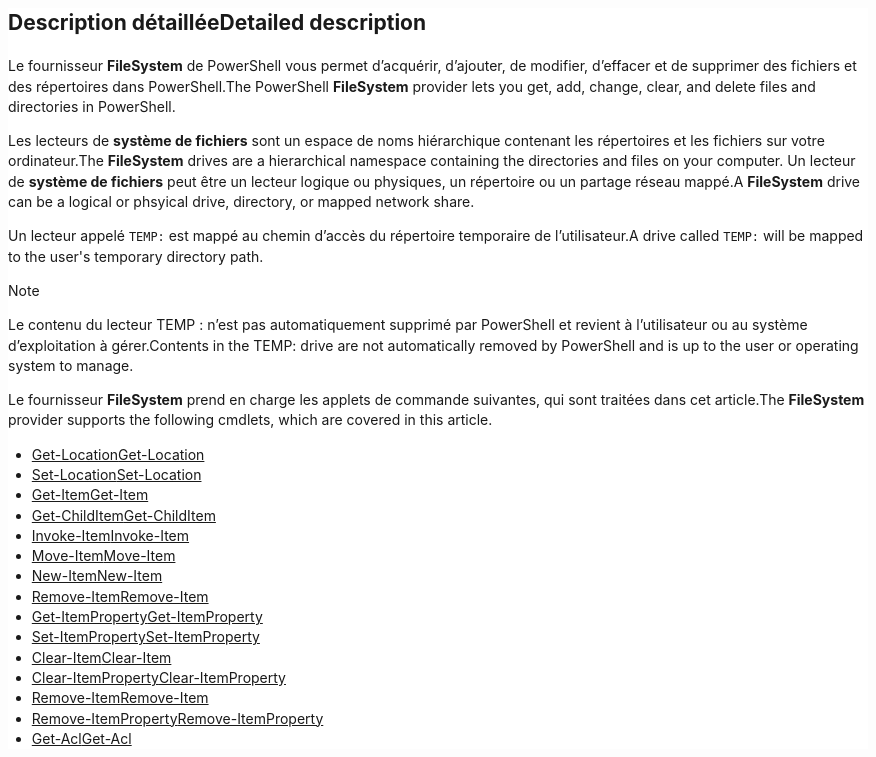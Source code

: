 ## <a name="detailed-description"></a><span data-ttu-id="4c9b6-113">Description détaillée</span><span class="sxs-lookup"><span data-stu-id="4c9b6-113">Detailed description</span></span>

<span data-ttu-id="4c9b6-114">Le fournisseur **FileSystem** de PowerShell vous permet d’acquérir, d’ajouter, de modifier, d’effacer et de supprimer des fichiers et des répertoires dans PowerShell.</span><span class="sxs-lookup"><span data-stu-id="4c9b6-114">The PowerShell **FileSystem** provider lets you get, add, change, clear, and delete files and directories in PowerShell.</span></span>

<span data-ttu-id="4c9b6-115">Les lecteurs de **système de fichiers** sont un espace de noms hiérarchique contenant les répertoires et les fichiers sur votre ordinateur.</span><span class="sxs-lookup"><span data-stu-id="4c9b6-115">The **FileSystem** drives are a hierarchical namespace containing the directories and files on your computer.</span></span> <span data-ttu-id="4c9b6-116">Un lecteur de **système de fichiers** peut être un lecteur logique ou physiques, un répertoire ou un partage réseau mappé.</span><span class="sxs-lookup"><span data-stu-id="4c9b6-116">A **FileSystem** drive can be a logical or phsyical drive, directory, or mapped network share.</span></span>

<span data-ttu-id="4c9b6-117">Un lecteur appelé `TEMP:` est mappé au chemin d’accès du répertoire temporaire de l’utilisateur.</span><span class="sxs-lookup"><span data-stu-id="4c9b6-117">A drive called `TEMP:` will be mapped to the user's temporary directory path.</span></span>

>[!NOTE]
> <span data-ttu-id="4c9b6-118">Le contenu du lecteur TEMP : n’est pas automatiquement supprimé par PowerShell et revient à l’utilisateur ou au système d’exploitation à gérer.</span><span class="sxs-lookup"><span data-stu-id="4c9b6-118">Contents in the TEMP: drive are not automatically removed by PowerShell and is up to the user or operating system to manage.</span></span>

<span data-ttu-id="4c9b6-119">Le fournisseur **FileSystem** prend en charge les applets de commande suivantes, qui sont traitées dans cet article.</span><span class="sxs-lookup"><span data-stu-id="4c9b6-119">The **FileSystem** provider supports the following cmdlets, which are covered in this article.</span></span>

- [<span data-ttu-id="4c9b6-120">Get-Location</span><span class="sxs-lookup"><span data-stu-id="4c9b6-120">Get-Location</span></span>](xref:Microsoft.PowerShell.Management.Get-Location)
- [<span data-ttu-id="4c9b6-121">Set-Location</span><span class="sxs-lookup"><span data-stu-id="4c9b6-121">Set-Location</span></span>](xref:Microsoft.PowerShell.Management.Set-Location)
- [<span data-ttu-id="4c9b6-122">Get-Item</span><span class="sxs-lookup"><span data-stu-id="4c9b6-122">Get-Item</span></span>](xref:Microsoft.PowerShell.Management.Get-Item)
- [<span data-ttu-id="4c9b6-123">Get-ChildItem</span><span class="sxs-lookup"><span data-stu-id="4c9b6-123">Get-ChildItem</span></span>](xref:Microsoft.PowerShell.Management.Get-ChildItem)
- [<span data-ttu-id="4c9b6-124">Invoke-Item</span><span class="sxs-lookup"><span data-stu-id="4c9b6-124">Invoke-Item</span></span>](xref:Microsoft.PowerShell.Management.Invoke-Item)
- [<span data-ttu-id="4c9b6-125">Move-Item</span><span class="sxs-lookup"><span data-stu-id="4c9b6-125">Move-Item</span></span>](xref:Microsoft.PowerShell.Management.Move-Item)
- [<span data-ttu-id="4c9b6-126">New-Item</span><span class="sxs-lookup"><span data-stu-id="4c9b6-126">New-Item</span></span>](xref:Microsoft.PowerShell.Management.New-Item)
- [<span data-ttu-id="4c9b6-127">Remove-Item</span><span class="sxs-lookup"><span data-stu-id="4c9b6-127">Remove-Item</span></span>](xref:Microsoft.PowerShell.Management.Remove-Item)
- [<span data-ttu-id="4c9b6-128">Get-ItemProperty</span><span class="sxs-lookup"><span data-stu-id="4c9b6-128">Get-ItemProperty</span></span>](xref:Microsoft.PowerShell.Management.Get-ItemProperty)
- [<span data-ttu-id="4c9b6-129">Set-ItemProperty</span><span class="sxs-lookup"><span data-stu-id="4c9b6-129">Set-ItemProperty</span></span>](xref:Microsoft.PowerShell.Management.Set-ItemProperty)
- [<span data-ttu-id="4c9b6-130">Clear-Item</span><span class="sxs-lookup"><span data-stu-id="4c9b6-130">Clear-Item</span></span>](xref:Microsoft.PowerShell.Management.Clear-Item)
- [<span data-ttu-id="4c9b6-131">Clear-ItemProperty</span><span class="sxs-lookup"><span data-stu-id="4c9b6-131">Clear-ItemProperty</span></span>](xref:Microsoft.PowerShell.Management.Clear-ItemProperty)
- [<span data-ttu-id="4c9b6-132">Remove-Item</span><span class="sxs-lookup"><span data-stu-id="4c9b6-132">Remove-Item</span></span>](xref:Microsoft.PowerShell.Management.Remove-Item)
- [<span data-ttu-id="4c9b6-133">Remove-ItemProperty</span><span class="sxs-lookup"><span data-stu-id="4c9b6-133">Remove-ItemProperty</span></span>](xref:Microsoft.PowerShell.Management.Remove-ItemProperty)
- [<span data-ttu-id="4c9b6-134">Get-Acl</span><span class="sxs-lookup"><span data-stu-id="4c9b6-134">Get-Acl</span></span>](xref:Microsoft.PowerShell.Security.Get-Acl)